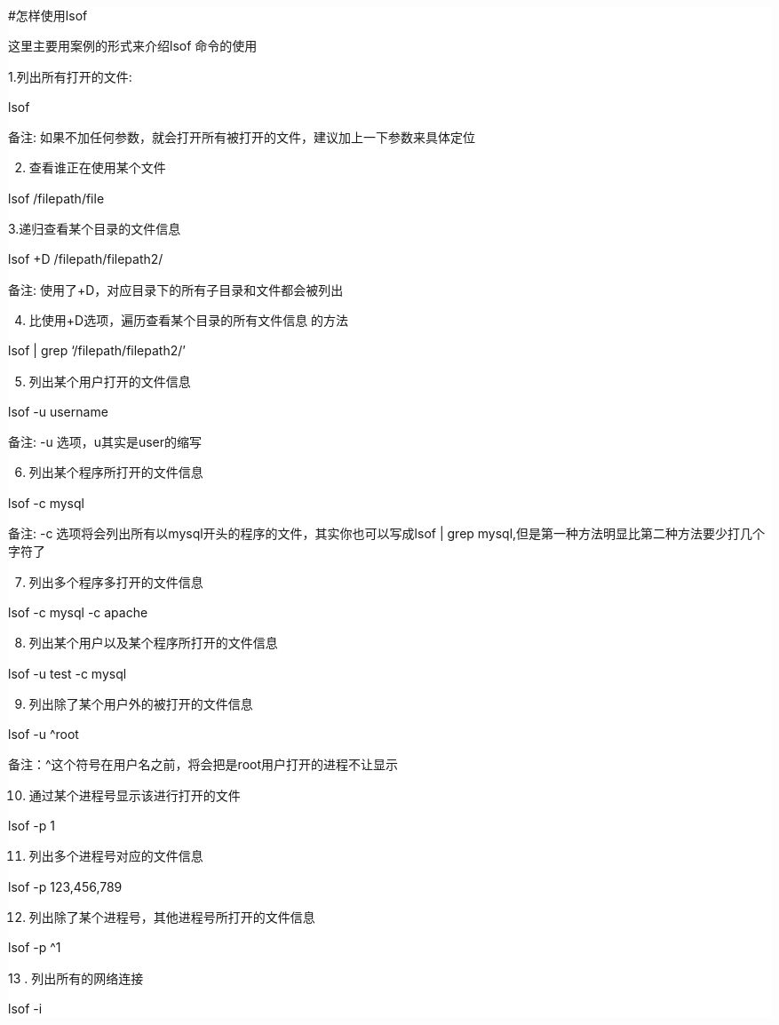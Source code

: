 #怎样使用lsof

这里主要用案例的形式来介绍lsof 命令的使用

1.列出所有打开的文件:

lsof

备注: 如果不加任何参数，就会打开所有被打开的文件，建议加上一下参数来具体定位

2. 查看谁正在使用某个文件

lsof   /filepath/file

3.递归查看某个目录的文件信息

lsof +D /filepath/filepath2/

备注: 使用了+D，对应目录下的所有子目录和文件都会被列出

4. 比使用+D选项，遍历查看某个目录的所有文件信息 的方法

lsof | grep ‘/filepath/filepath2/’

5. 列出某个用户打开的文件信息

lsof  -u username

备注: -u 选项，u其实是user的缩写

6. 列出某个程序所打开的文件信息

lsof -c mysql

备注: -c 选项将会列出所有以mysql开头的程序的文件，其实你也可以写成lsof | grep mysql,但是第一种方法明显比第二种方法要少打几个字符了

7. 列出多个程序多打开的文件信息

lsof -c mysql -c apache

8. 列出某个用户以及某个程序所打开的文件信息

lsof -u test -c mysql

9. 列出除了某个用户外的被打开的文件信息

lsof   -u ^root

备注：^这个符号在用户名之前，将会把是root用户打开的进程不让显示

10. 通过某个进程号显示该进行打开的文件

lsof -p 1

11. 列出多个进程号对应的文件信息

lsof -p 123,456,789

12. 列出除了某个进程号，其他进程号所打开的文件信息

lsof -p ^1

13 . 列出所有的网络连接

lsof -i
